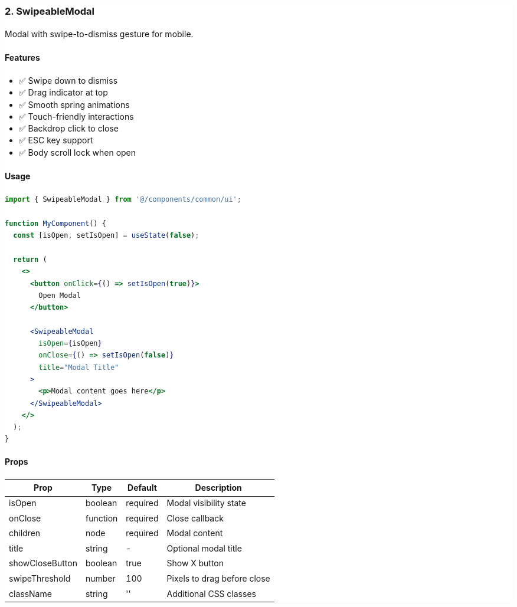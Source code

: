 
### 2. SwipeableModal
Modal with swipe-to-dismiss gesture for mobile.

#### Features
- ✅ Swipe down to dismiss
- ✅ Drag indicator at top
- ✅ Smooth spring animations
- ✅ Touch-friendly interactions
- ✅ Backdrop click to close
- ✅ ESC key support
- ✅ Body scroll lock when open

#### Usage
```jsx
import { SwipeableModal } from '@/components/common/ui';

function MyComponent() {
  const [isOpen, setIsOpen] = useState(false);

  return (
    <>
      <button onClick={() => setIsOpen(true)}>
        Open Modal
      </button>

      <SwipeableModal
        isOpen={isOpen}
        onClose={() => setIsOpen(false)}
        title="Modal Title"
      >
        <p>Modal content goes here</p>
      </SwipeableModal>
    </>
  );
}
```

#### Props
| Prop | Type | Default | Description |
|------|------|---------|-------------|
| isOpen | boolean | required | Modal visibility state |
| onClose | function | required | Close callback |
| children | node | required | Modal content |
| title | string | - | Optional modal title |
| showCloseButton | boolean | true | Show X button |
| swipeThreshold | number | 100 | Pixels to drag before close |
| className | string | '' | Additional CSS classes |

